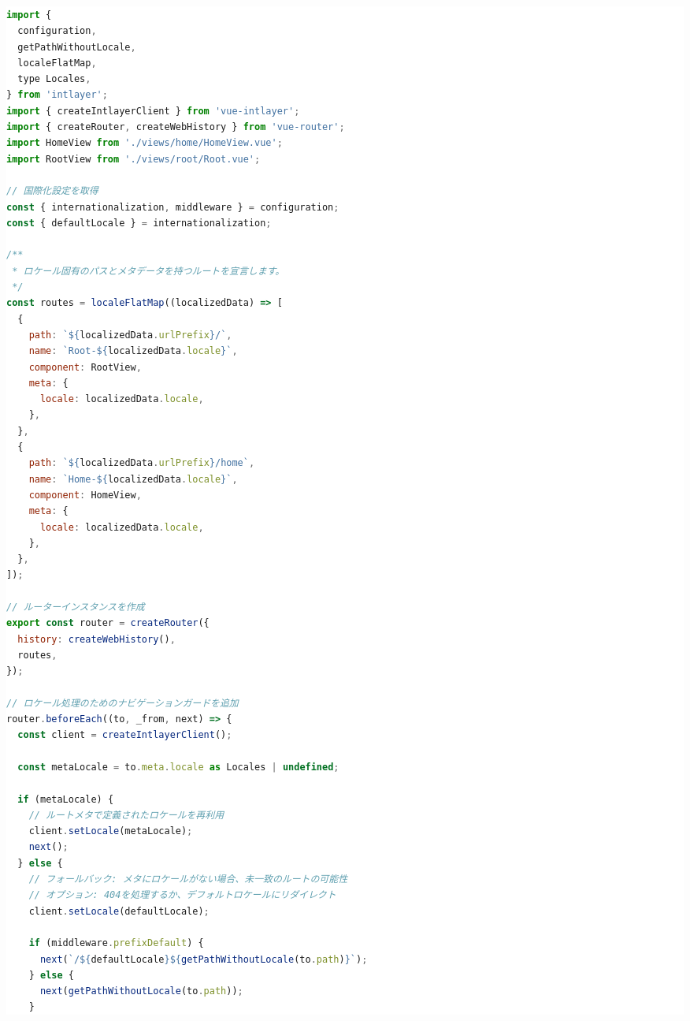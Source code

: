```js fileName="src/router/index.ts"
import {
  configuration,
  getPathWithoutLocale,
  localeFlatMap,
  type Locales,
} from 'intlayer';
import { createIntlayerClient } from 'vue-intlayer';
import { createRouter, createWebHistory } from 'vue-router';
import HomeView from './views/home/HomeView.vue';
import RootView from './views/root/Root.vue';

// 国際化設定を取得
const { internationalization, middleware } = configuration;
const { defaultLocale } = internationalization;

/**
 * ロケール固有のパスとメタデータを持つルートを宣言します。
 */
const routes = localeFlatMap((localizedData) => [
  {
    path: `${localizedData.urlPrefix}/`,
    name: `Root-${localizedData.locale}`,
    component: RootView,
    meta: {
      locale: localizedData.locale,
    },
  },
  {
    path: `${localizedData.urlPrefix}/home`,
    name: `Home-${localizedData.locale}`,
    component: HomeView,
    meta: {
      locale: localizedData.locale,
    },
  },
]);

// ルーターインスタンスを作成
export const router = createRouter({
  history: createWebHistory(),
  routes,
});

// ロケール処理のためのナビゲーションガードを追加
router.beforeEach((to, _from, next) => {
  const client = createIntlayerClient();

  const metaLocale = to.meta.locale as Locales | undefined;

  if (metaLocale) {
    // ルートメタで定義されたロケールを再利用
    client.setLocale(metaLocale);
    next();
  } else {
    // フォールバック: メタにロケールがない場合、未一致のルートの可能性
    // オプション: 404を処理するか、デフォルトロケールにリダイレクト
    client.setLocale(defaultLocale);

    if (middleware.prefixDefault) {
      next(`/${defaultLocale}${getPathWithoutLocale(to.path)}`);
    } else {
      next(getPathWithoutLocale(to.path));
    }
```